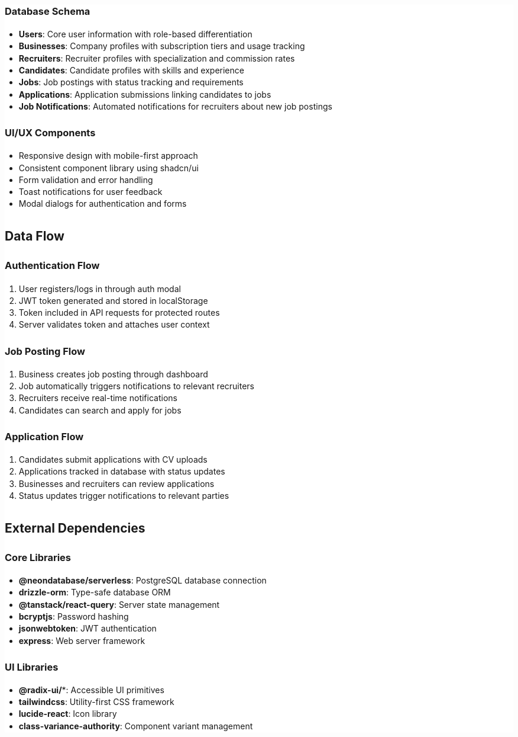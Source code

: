 ### Database Schema
- **Users**: Core user information with role-based differentiation
- **Businesses**: Company profiles with subscription tiers and usage tracking
- **Recruiters**: Recruiter profiles with specialization and commission rates
- **Candidates**: Candidate profiles with skills and experience
- **Jobs**: Job postings with status tracking and requirements
- **Applications**: Application submissions linking candidates to jobs
- **Job Notifications**: Automated notifications for recruiters about new job postings

### UI/UX Components
- Responsive design with mobile-first approach
- Consistent component library using shadcn/ui
- Form validation and error handling
- Toast notifications for user feedback
- Modal dialogs for authentication and forms

## Data Flow

### Authentication Flow
1. User registers/logs in through auth modal
2. JWT token generated and stored in localStorage
3. Token included in API requests for protected routes
4. Server validates token and attaches user context

### Job Posting Flow
1. Business creates job posting through dashboard
2. Job automatically triggers notifications to relevant recruiters
3. Recruiters receive real-time notifications
4. Candidates can search and apply for jobs

### Application Flow
1. Candidates submit applications with CV uploads
2. Applications tracked in database with status updates
3. Businesses and recruiters can review applications
4. Status updates trigger notifications to relevant parties

## External Dependencies

### Core Libraries
- **@neondatabase/serverless**: PostgreSQL database connection
- **drizzle-orm**: Type-safe database ORM
- **@tanstack/react-query**: Server state management
- **bcryptjs**: Password hashing
- **jsonwebtoken**: JWT authentication
- **express**: Web server framework

### UI Libraries
- **@radix-ui/***: Accessible UI primitives
- **tailwindcss**: Utility-first CSS framework
- **lucide-react**: Icon library
- **class-variance-authority**: Component variant management
